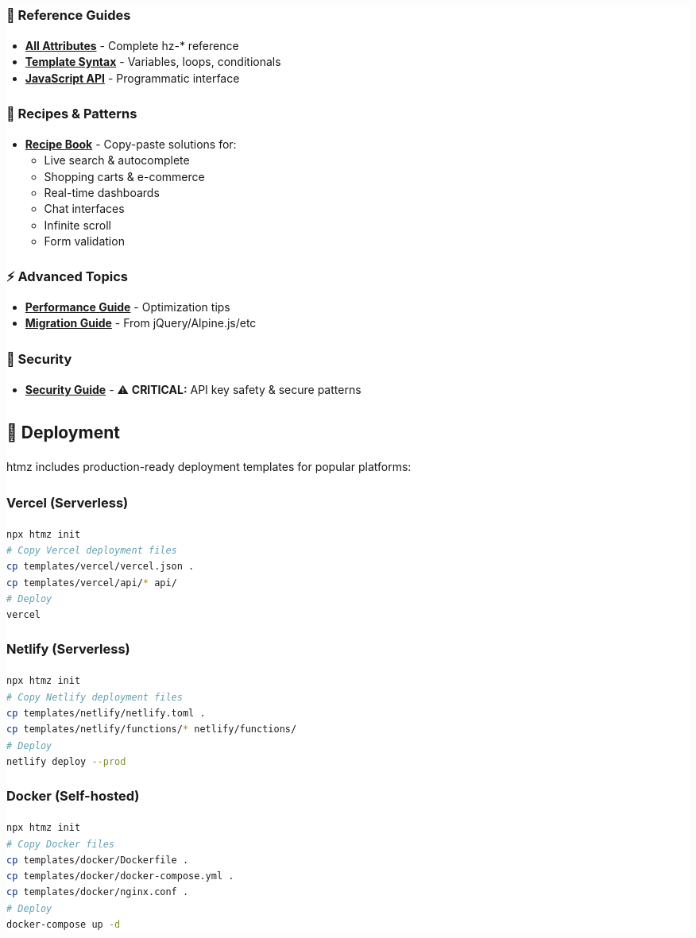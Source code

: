 ### 📖 Reference Guides
- **[All Attributes](docs/ATTRIBUTES.md)** - Complete hz-* reference
- **[Template Syntax](docs/TEMPLATES.md)** - Variables, loops, conditionals
- **[JavaScript API](docs/API.md)** - Programmatic interface

### 🍳 Recipes & Patterns
- **[Recipe Book](docs/RECIPES.md)** - Copy-paste solutions for:
  - Live search & autocomplete
  - Shopping carts & e-commerce
  - Real-time dashboards
  - Chat interfaces
  - Infinite scroll
  - Form validation

### ⚡ Advanced Topics
- **[Performance Guide](docs/reference/PERFORMANCE.md)** - Optimization tips
- **[Migration Guide](docs/reference/MIGRATION.md)** - From jQuery/Alpine.js/etc

### 🔐 Security
- **[Security Guide](docs/SECURITY.md)** - ⚠️ **CRITICAL:** API key safety & secure patterns

## 🚀 Deployment

htmz includes production-ready deployment templates for popular platforms:

### Vercel (Serverless)
```bash
npx htmz init
# Copy Vercel deployment files
cp templates/vercel/vercel.json .
cp templates/vercel/api/* api/
# Deploy
vercel
```

### Netlify (Serverless)
```bash
npx htmz init
# Copy Netlify deployment files
cp templates/netlify/netlify.toml .
cp templates/netlify/functions/* netlify/functions/
# Deploy
netlify deploy --prod
```

### Docker (Self-hosted)
```bash
npx htmz init
# Copy Docker files
cp templates/docker/Dockerfile .
cp templates/docker/docker-compose.yml .
cp templates/docker/nginx.conf .
# Deploy
docker-compose up -d
```
